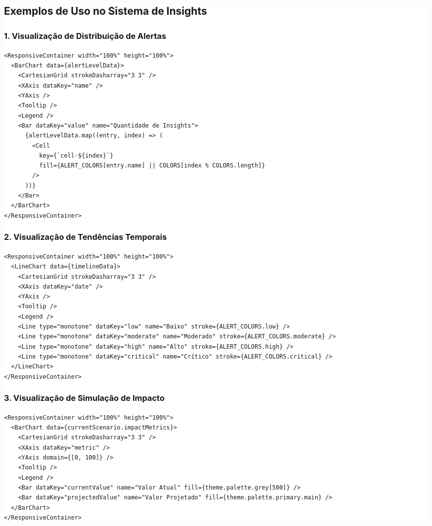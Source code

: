 ## Exemplos de Uso no Sistema de Insights

### 1. Visualização de Distribuição de Alertas

```tsx
<ResponsiveContainer width="100%" height="100%">
  <BarChart data={alertLevelData}>
    <CartesianGrid strokeDasharray="3 3" />
    <XAxis dataKey="name" />
    <YAxis />
    <Tooltip />
    <Legend />
    <Bar dataKey="value" name="Quantidade de Insights">
      {alertLevelData.map((entry, index) => (
        <Cell
          key={`cell-${index}`}
          fill={ALERT_COLORS[entry.name] || COLORS[index % COLORS.length]}
        />
      ))}
    </Bar>
  </BarChart>
</ResponsiveContainer>
```

### 2. Visualização de Tendências Temporais

```tsx
<ResponsiveContainer width="100%" height="100%">
  <LineChart data={timelineData}>
    <CartesianGrid strokeDasharray="3 3" />
    <XAxis dataKey="date" />
    <YAxis />
    <Tooltip />
    <Legend />
    <Line type="monotone" dataKey="low" name="Baixo" stroke={ALERT_COLORS.low} />
    <Line type="monotone" dataKey="moderate" name="Moderado" stroke={ALERT_COLORS.moderate} />
    <Line type="monotone" dataKey="high" name="Alto" stroke={ALERT_COLORS.high} />
    <Line type="monotone" dataKey="critical" name="Crítico" stroke={ALERT_COLORS.critical} />
  </LineChart>
</ResponsiveContainer>
```

### 3. Visualização de Simulação de Impacto

```tsx
<ResponsiveContainer width="100%" height="100%">
  <BarChart data={currentScenario.impactMetrics}>
    <CartesianGrid strokeDasharray="3 3" />
    <XAxis dataKey="metric" />
    <YAxis domain={[0, 100]} />
    <Tooltip />
    <Legend />
    <Bar dataKey="currentValue" name="Valor Atual" fill={theme.palette.grey[500]} />
    <Bar dataKey="projectedValue" name="Valor Projetado" fill={theme.palette.primary.main} />
  </BarChart>
</ResponsiveContainer>
```

